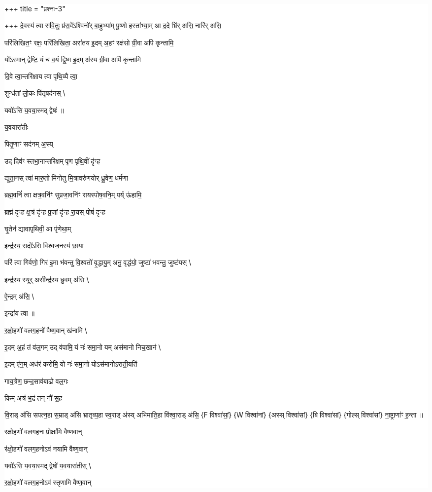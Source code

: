 +++
title = "प्रश्नः-3"

+++
दे॒वस्य॑ त्वा सवि॒तुः प्र॑स॒वे॑ऽश्विनो॑र् बा॒हुभ्या॑म् पू॒ष्णो हस्ता॑भ्या॒म् आ द॒दे भ्रि॑र् असि॒ नारि॑र् असि॒

परि॑लिखित॒ꣳ रक्षः॒ परि॑लिखिता॒ अरा॑तय इ॒दम् अ॒हꣳ रक्ष॑सो ग्री॒वा अपि॑ कृन्तामि॒

यो॑ऽस्मान् द्वेष्टि॒ यं च॑ व॒यं द्वि॒ष्म इ॒दम् अ॑स्य ग्री॒वा अपि॑ कृन्तामि

दि॒वे त्वा॒न्तरि॑क्षाय त्वा पृथि॒व्यै त्वा॒

शुन्ध॑तां लो॒कः पि॑तृ॒षद॑नस् \

यवो॑ऽसि य॒वया॒स्मद् द्वेषः॑ ॥

य॒वयारा॑तीः

पितृ॒णाꣳ सद॑नम् अ॒स्य्

उद् दिव॑ꣳ स्तभा॒नान्तरि॑क्षम् पृण पृथि॒वीं दृ॑ꣳह

द्युता॒नस् त्वा॑ मारु॒तो मि॑नोतु मि॒त्रावरु॑णयोर् ध्रु॒वेण॒ धर्म॑णा

ब्रह्म॒वनिं॑ त्वा क्षत्र॒वनि॑ꣳ सुप्रजा॒वनि॑ꣳ रायस्पोष॒वनि॒म् पर्य् ऊ॑हामि॒

ब्रह्म॑ दृꣳह क्ष॒त्रं दृ॑ꣳह प्र॒जां दृ॑ꣳह रा॒यस् पोषं॑ दृꣳह

घृ॒तेन॑ द्यावापृथिवी॒ आ पृ॑णेथा॒म्

इन्द्र॑स्य॒ सदो॑ऽसि विश्वज॒नस्य॑ छा॒या

परि॑ त्वा गिर्वणो॒ गिर॑ इ॒मा भ॑वन्तु वि॒श्वतो॑ वृ॒द्धायु॒म् अनु॒ वृद्ध॑यो॒ जुष्टा॑ भवन्तु॒ जुष्ट॑यस् \

इन्द्र॑स्य॒ स्यूर् अ॒सीन्द्र॑स्य ध्रु॒वम् अ॑सि \

ऐ॒न्द्रम् अ॑सि॒ \

इन्द्रा॑य त्वा ॥

र॒क्षो॒हणो॑ वलग॒हनो॑ वैष्ण॒वान् ख॑नामि \

इ॒दम् अ॒हं तं व॑ल॒गम् उद् व॑पामि॒ यं नः॑ समा॒नो यम् अस॑मानो निच॒खान॑ \

इ॒दम् ए॑न॒म् अध॑रं करोमि॒ यो नः॑ समा॒नो योऽस॑मानोऽराती॒यति॑

गाय॒त्रेण॒ छन्द॒साव॑बाढो वल॒गः

किम् अत्र॑ भ॒द्रं तन् नौ॑ स॒ह

वि॒राड् अ॑सि सपत्न॒हा स॒म्राड् अ॑सि भ्रातृव्य॒हा स्व॒राड् अ॑स्य् अभिमाति॒हा वि॑श्वा॒राड् अ॑सि॒ {F विश्वा॑सां॒} {W विश्वा॑नां} {अस्स् विश्वा॑सां} {बि विश्वा॑सां} {गोल्स् विश्वा॑सां} ना॒ष्ट्राणा॑ꣳ ह॒न्ता ॥

र॒क्षो॒हणो॑ वलग॒हनः॒ प्रोक्षा॑मि वैष्ण॒वान्

र॑क्षो॒हणो॑ वलग॒हनोऽव॑ नयामि वैष्ण॒वान्

यवो॑ऽसि य॒वया॒स्मद् द्वेषो॑ य॒वयारा॑तीस् \

र॒क्षो॒हणो॑ वलग॒हनोऽव॑ स्तृणामि वैष्ण॒वान्
